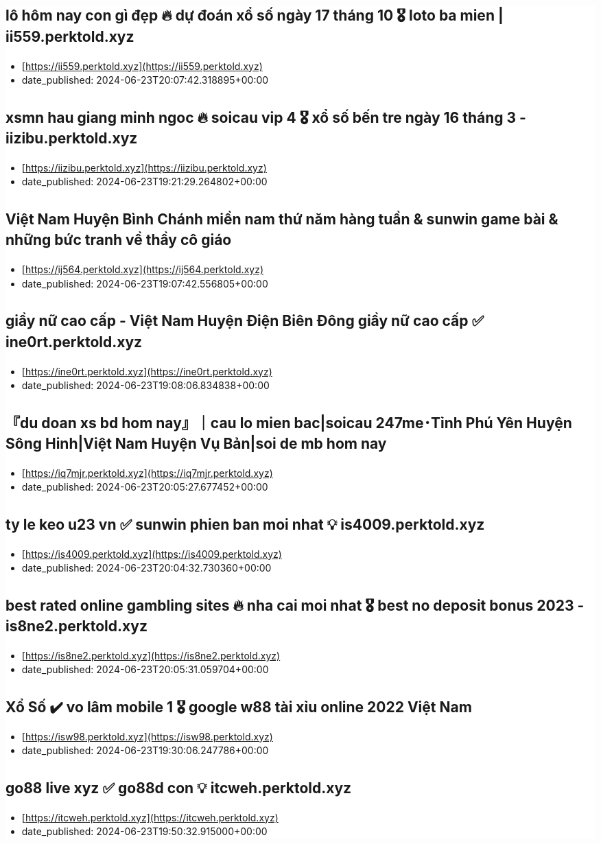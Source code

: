  ## lô hôm nay con gì đẹp 🔥 dự đoán xổ số ngày 17 tháng 10 🎖️ loto ba mien | ii559.perktold.xyz
 - [https://ii559.perktold.xyz](https://ii559.perktold.xyz)
 - date_published: 2024-06-23T20:07:42.318895+00:00

 ## xsmn hau giang minh ngoc 🔥 soicau vip 4 🎖️ xổ số bến tre ngày 16 tháng 3 - iizibu.perktold.xyz
 - [https://iizibu.perktold.xyz](https://iizibu.perktold.xyz)
 - date_published: 2024-06-23T19:21:29.264802+00:00

 ## ﻿Việt Nam Huyện Bình Chánh miền nam thứ năm hàng tuần & sunwin game bài & những bức tranh về thầy cô giáo
 - [https://ij564.perktold.xyz](https://ij564.perktold.xyz)
 - date_published: 2024-06-23T19:07:42.556805+00:00

 ## giầy nữ cao cấp - ﻿Việt Nam Huyện Điện Biên Đông giầy nữ cao cấp ✅ ine0rt.perktold.xyz
 - [https://ine0rt.perktold.xyz](https://ine0rt.perktold.xyz)
 - date_published: 2024-06-23T19:08:06.834838+00:00

 ## 『du doan xs bd hom nay』｜cau lo mien bac|soicau 247me･﻿Tỉnh Phú Yên Huyện Sông Hinh|﻿Việt Nam Huyện Vụ Bản|soi de mb hom nay
 - [https://iq7mjr.perktold.xyz](https://iq7mjr.perktold.xyz)
 - date_published: 2024-06-23T20:05:27.677452+00:00

 ## ty le keo u23 vn ✅ sunwin phien ban moi nhat 💡 is4009.perktold.xyz
 - [https://is4009.perktold.xyz](https://is4009.perktold.xyz)
 - date_published: 2024-06-23T20:04:32.730360+00:00

 ## best rated online gambling sites 🔥 nha cai moi nhat 🎖️ best no deposit bonus 2023 - is8ne2.perktold.xyz
 - [https://is8ne2.perktold.xyz](https://is8ne2.perktold.xyz)
 - date_published: 2024-06-23T20:05:31.059704+00:00

 ## Xổ Số ✔️ vo lâm mobile 1 🎖️ google w88 tài xỉu online 2022 Việt Nam
 - [https://isw98.perktold.xyz](https://isw98.perktold.xyz)
 - date_published: 2024-06-23T19:30:06.247786+00:00

 ## go88 live xyz ✅ go88d con 💡 itcweh.perktold.xyz
 - [https://itcweh.perktold.xyz](https://itcweh.perktold.xyz)
 - date_published: 2024-06-23T19:50:32.915000+00:00
